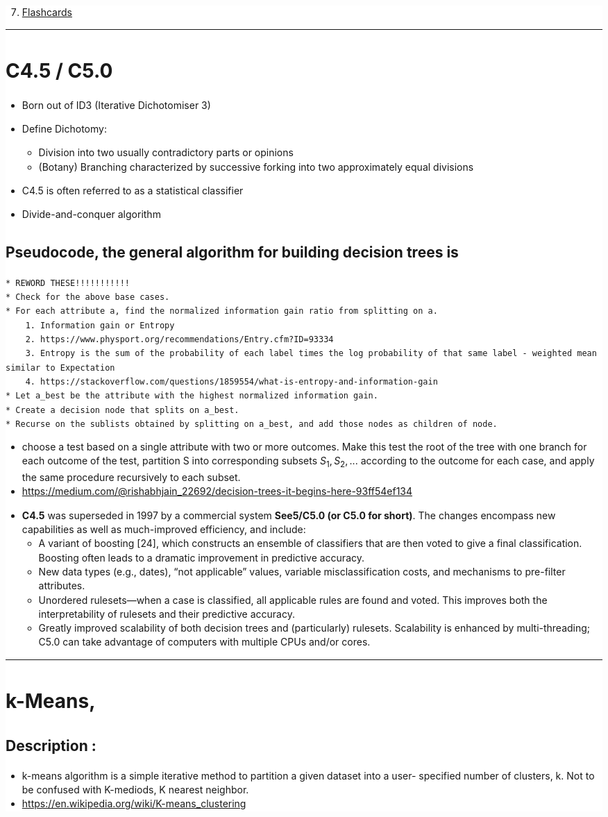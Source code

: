 7. [Flashcards](https://github.com/Dpananos/GetCards/blob/master/Get%20Flashcards.ipynb)

---

# C4.5 / C5.0

* Born out of  ID3 (Iterative Dichotomiser 3)

* Define Dichotomy:
    * Division into two usually contradictory parts or opinions
    * (Botany) Branching characterized by successive forking into two approximately equal divisions

* C4.5 is often referred to as a statistical classifier
* Divide-and-conquer algorithm

## Pseudocode, the general algorithm for building decision trees is
    * REWORD THESE!!!!!!!!!!!
    * Check for the above base cases.
    * For each attribute a, find the normalized information gain ratio from splitting on a.
        1. Information gain or Entropy
        2. https://www.physport.org/recommendations/Entry.cfm?ID=93334
        3. Entropy is the sum of the probability of each label times the log probability of that same label - weighted mean similar to Expectation
        4. https://stackoverflow.com/questions/1859554/what-is-entropy-and-information-gain
    * Let a_best be the attribute with the highest normalized information gain.
    * Create a decision node that splits on a_best.
    * Recurse on the sublists obtained by splitting on a_best, and add those nodes as children of node.

* choose a test based on a single attribute with two or more outcomes. Make this test the root of the tree with one branch for each outcome of the test, partition S into corresponding subsets $S_1 , S_2 , . . .$ according to the outcome for each case, and apply the same procedure recursively to each subset.
* https://medium.com/@rishabhjain_22692/decision-trees-it-begins-here-93ff54ef134

- **C4.5** was superseded in 1997 by a commercial system **See5/C5.0 (or C5.0 for short)**. The
changes encompass new capabilities as well as much-improved efficiency, and include:
    * A variant of boosting [24], which constructs an ensemble of classifiers that are then voted to give a final classification. Boosting often leads to a dramatic improvement in predictive accuracy.
    * New data types (e.g., dates), “not applicable” values, variable misclassification costs, and mechanisms to pre-filter attributes.
    * Unordered rulesets—when a case is classified, all applicable rules are found and voted. This improves both the interpretability of rulesets and their predictive accuracy.
    * Greatly improved scalability of both decision trees and (particularly) rulesets. Scalability is enhanced by multi-threading; C5.0 can take advantage of computers with multiple CPUs and/or cores.

---

# k-Means,

## Description :
* k-means algorithm is a simple iterative method to partition a given dataset into a user-
specified number of clusters, k. Not to be confused with K-mediods, K nearest neighbor.
* https://en.wikipedia.org/wiki/K-means_clustering
